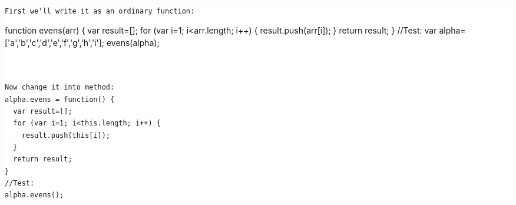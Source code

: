 ```
First we'll write it as an ordinary function:
```
function evens(arr) {
  var result=[];
  for (var i=1; i<arr.length; i++) {
	result.push(arr[i]);
  }
	return result;
}
//Test:
var alpha= ['a','b','c','d','e','f','g','h','i'];
evens(alpha);
```


Now change it into method:
alpha.evens = function() {
  var result=[];
  for (var i=1; i<this.length; i++) {
    result.push(this[i]);
  }
  return result;
}
//Test:
alpha.evens();
```
